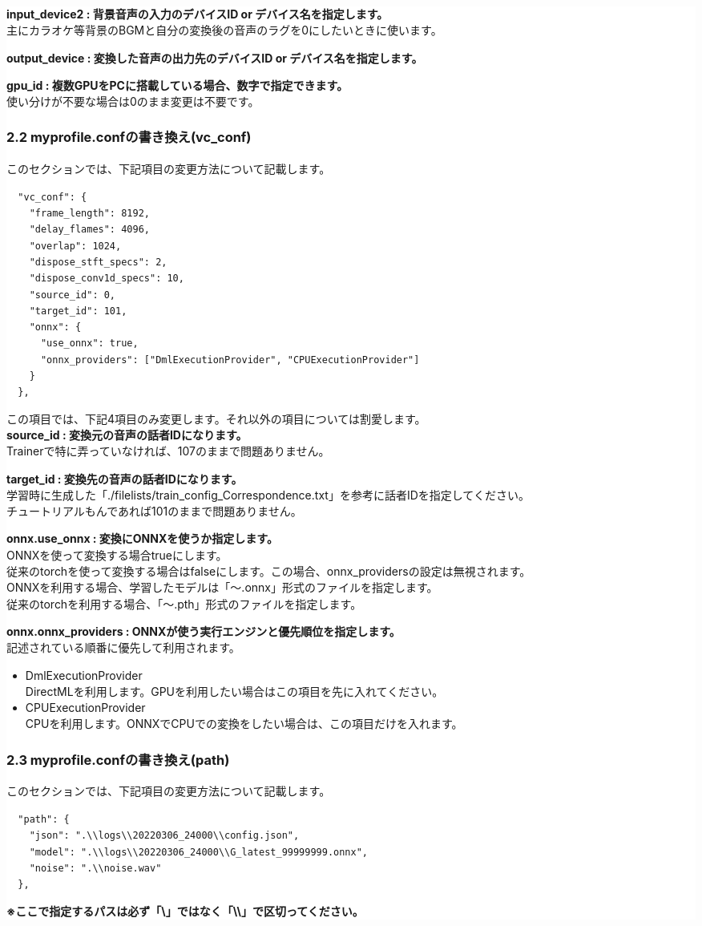 
**input_device2 : 背景音声の入力のデバイスID or デバイス名を指定します。**  
主にカラオケ等背景のBGMと自分の変換後の音声のラグを0にしたいときに使います。  


**output_device : 変換した音声の出力先のデバイスID or デバイス名を指定します。**  


**gpu_id : 複数GPUをPCに搭載している場合、数字で指定できます。**  
使い分けが不要な場合は0のまま変更は不要です。 

### 2.2 myprofile.confの書き換え(vc_conf)
このセクションでは、下記項目の変更方法について記載します。  
```
  "vc_conf": {
    "frame_length": 8192,
    "delay_flames": 4096,
    "overlap": 1024,
    "dispose_stft_specs": 2,
    "dispose_conv1d_specs": 10,
    "source_id": 0,
    "target_id": 101,
    "onnx": {
      "use_onnx": true,
      "onnx_providers": ["DmlExecutionProvider", "CPUExecutionProvider"]
    }
  },
```
この項目では、下記4項目のみ変更します。それ以外の項目については割愛します。  
**source_id : 変換元の音声の話者IDになります。**  
Trainerで特に弄っていなければ、107のままで問題ありません。  

**target_id : 変換先の音声の話者IDになります。**  
学習時に生成した「./filelists/train_config_Correspondence.txt」を参考に話者IDを指定してください。  
チュートリアルもんであれば101のままで問題ありません。  

**onnx.use_onnx : 変換にONNXを使うか指定します。**  
ONNXを使って変換する場合trueにします。  
従来のtorchを使って変換する場合はfalseにします。この場合、onnx_providersの設定は無視されます。  
ONNXを利用する場合、学習したモデルは「～.onnx」形式のファイルを指定します。  
従来のtorchを利用する場合、「～.pth」形式のファイルを指定します。

**onnx.onnx_providers : ONNXが使う実行エンジンと優先順位を指定します。**  
記述されている順番に優先して利用されます。
- DmlExecutionProvider  
  DirectMLを利用します。GPUを利用したい場合はこの項目を先に入れてください。
- CPUExecutionProvider  
  CPUを利用します。ONNXでCPUでの変換をしたい場合は、この項目だけを入れます。

### 2.3 myprofile.confの書き換え(path)
このセクションでは、下記項目の変更方法について記載します。  
```
  "path": {
    "json": ".\\logs\\20220306_24000\\config.json",
    "model": ".\\logs\\20220306_24000\\G_latest_99999999.onnx",
    "noise": ".\\noise.wav"
  },
```
**※ここで指定するパスは必ず「\」ではなく「\\\\」で区切ってください。**  
